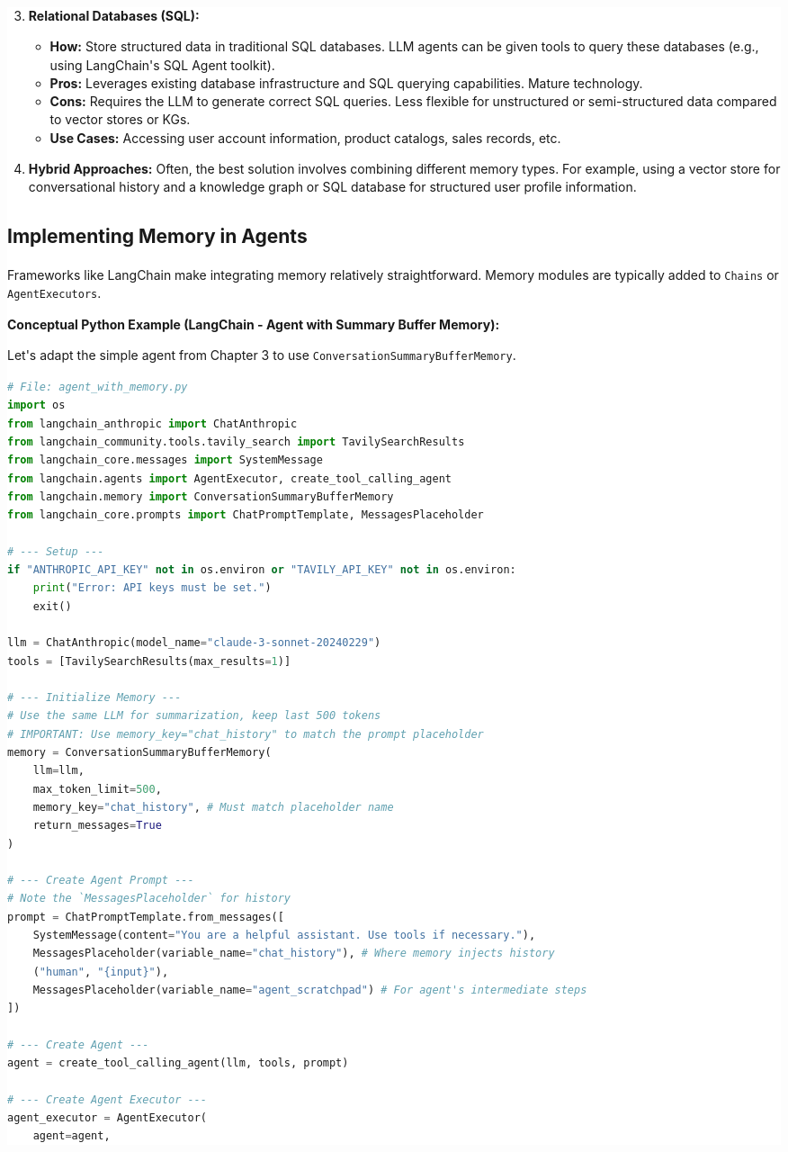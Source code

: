 3.  **Relational Databases (SQL):**
    *   **How:** Store structured data in traditional SQL databases. LLM agents can be given tools to query these databases (e.g., using LangChain's SQL Agent toolkit).
    *   **Pros:** Leverages existing database infrastructure and SQL querying capabilities. Mature technology.
    *   **Cons:** Requires the LLM to generate correct SQL queries. Less flexible for unstructured or semi-structured data compared to vector stores or KGs.
    *   **Use Cases:** Accessing user account information, product catalogs, sales records, etc.

4.  **Hybrid Approaches:** Often, the best solution involves combining different memory types. For example, using a vector store for conversational history and a knowledge graph or SQL database for structured user profile information.

## Implementing Memory in Agents

Frameworks like LangChain make integrating memory relatively straightforward. Memory modules are typically added to `Chains` or `AgentExecutors`.

**Conceptual Python Example (LangChain - Agent with Summary Buffer Memory):**

Let's adapt the simple agent from Chapter 3 to use `ConversationSummaryBufferMemory`.

```python
# File: agent_with_memory.py
import os
from langchain_anthropic import ChatAnthropic
from langchain_community.tools.tavily_search import TavilySearchResults
from langchain_core.messages import SystemMessage
from langchain.agents import AgentExecutor, create_tool_calling_agent
from langchain.memory import ConversationSummaryBufferMemory
from langchain_core.prompts import ChatPromptTemplate, MessagesPlaceholder

# --- Setup ---
if "ANTHROPIC_API_KEY" not in os.environ or "TAVILY_API_KEY" not in os.environ:
    print("Error: API keys must be set.")
    exit()

llm = ChatAnthropic(model_name="claude-3-sonnet-20240229")
tools = [TavilySearchResults(max_results=1)]

# --- Initialize Memory ---
# Use the same LLM for summarization, keep last 500 tokens
# IMPORTANT: Use memory_key="chat_history" to match the prompt placeholder
memory = ConversationSummaryBufferMemory(
    llm=llm, 
    max_token_limit=500, 
    memory_key="chat_history", # Must match placeholder name
    return_messages=True
)

# --- Create Agent Prompt --- 
# Note the `MessagesPlaceholder` for history
prompt = ChatPromptTemplate.from_messages([
    SystemMessage(content="You are a helpful assistant. Use tools if necessary."),
    MessagesPlaceholder(variable_name="chat_history"), # Where memory injects history
    ("human", "{input}"),
    MessagesPlaceholder(variable_name="agent_scratchpad") # For agent's intermediate steps
])

# --- Create Agent --- 
agent = create_tool_calling_agent(llm, tools, prompt)

# --- Create Agent Executor --- 
agent_executor = AgentExecutor(
    agent=agent, 
```
